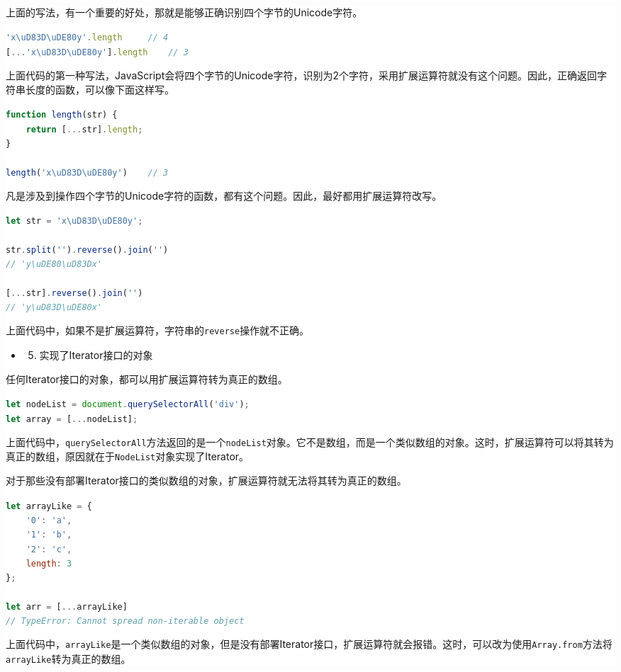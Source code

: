 上面的写法，有一个重要的好处，那就是能够正确识别四个字节的Unicode字符。

```js
'x\uD83D\uDE80y'.length     // 4
[...'x\uD83D\uDE80y'].length    // 3
```

上面代码的第一种写法，JavaScript会将四个字节的Unicode字符，识别为2个字符，采用扩展运算符就没有这个问题。因此，正确返回字符串长度的函数，可以像下面这样写。

```js
function length(str) {
    return [...str].length;
}

length('x\uD83D\uDE80y')    // 3
```

凡是涉及到操作四个字节的Unicode字符的函数，都有这个问题。因此，最好都用扩展运算符改写。

```js
let str = 'x\uD83D\uDE80y';

str.split('').reverse().join('')
// 'y\uDE80\uD83Dx'

[...str].reverse().join('')
// 'y\uD83D\uDE80x'
```

上面代码中，如果不是扩展运算符，字符串的`reverse`操作就不正确。

* 5) 实现了Iterator接口的对象

任何Iterator接口的对象，都可以用扩展运算符转为真正的数组。

```js
let nodeList = document.querySelectorAll('div');
let array = [...nodeList];
```

上面代码中，`querySelectorAll`方法返回的是一个`nodeList`对象。它不是数组，而是一个类似数组的对象。这时，扩展运算符可以将其转为真正的数组，原因就在于`NodeList`对象实现了Iterator。

对于那些没有部署Iterator接口的类似数组的对象，扩展运算符就无法将其转为真正的数组。

```js
let arrayLike = {
    '0': 'a',
    '1': 'b',
    '2': 'c',
    length: 3
};

let arr = [...arrayLike]
// TypeError: Cannot spread non-iterable object
```

上面代码中，`arrayLike`是一个类似数组的对象，但是没有部署Iterator接口，扩展运算符就会报错。这时，可以改为使用`Array.from`方法将`arrayLike`转为真正的数组。
